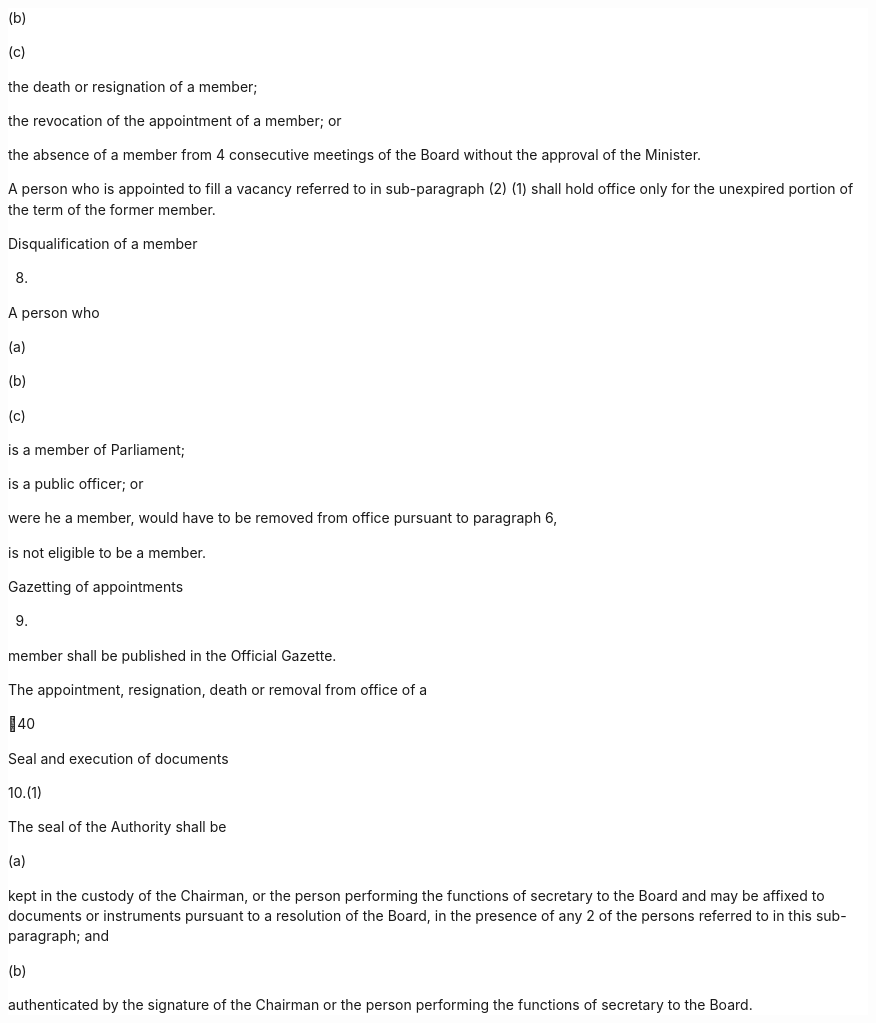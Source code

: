 (b)

(c)

the death or resignation of a member;

the revocation of the appointment of a member; or

the absence of a member from 4 consecutive meetings of the Board
without the approval of the Minister.

A person who is appointed to fill a vacancy referred to in sub-paragraph
(2)
(1)  shall  hold  office  only  for  the  unexpired  portion  of  the  term  of  the  former
member.

Disqualification of a member

8.

A person who

(a)

(b)

(c)

is a member of Parliament;

is a public officer; or

were he a member, would have to be removed from office pursuant to
paragraph 6,

is not eligible to be a member.

Gazetting of appointments

9.
member shall be published in the Official Gazette.

The  appointment,  resignation,  death  or  removal  from  office  of  a

40

Seal and execution of documents

10.(1)

The seal of the Authority shall be

(a)

kept  in  the  custody  of  the  Chairman,  or  the  person  performing  the
functions of secretary to the Board and may be affixed to documents
or instruments pursuant to a resolution of the Board, in the presence of
any 2 of the persons referred to in this sub-paragraph; and

(b)

authenticated  by  the  signature  of  the  Chairman  or  the  person
performing the functions of secretary to the Board.
